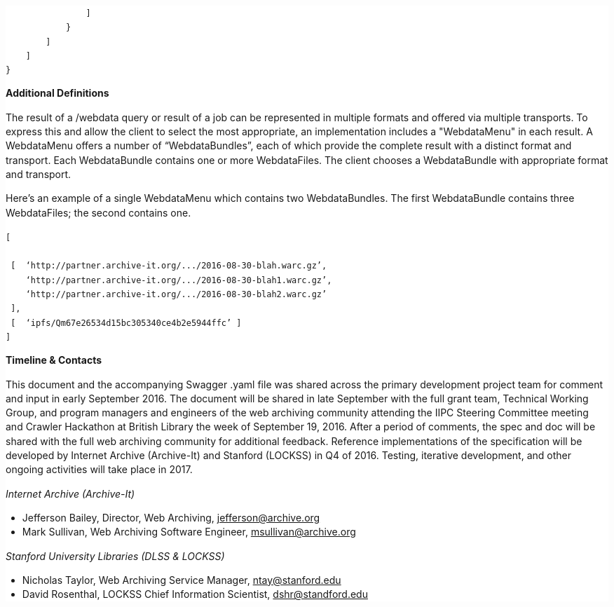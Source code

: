 ```
                ]
            }
        ]
    ]
}
```

**Additional Definitions**

The result of a /webdata query or result of a job can be represented in multiple formats and offered via multiple transports.  To express this and allow the client to select the most appropriate, an implementation includes a "WebdataMenu" in each result.  A WebdataMenu offers a number of “WebdataBundles”, each of which provide the complete result with a distinct format and transport.  Each WebdataBundle contains one or more WebdataFiles.  The client chooses a WebdataBundle with appropriate format and transport.

Here’s an example of a single WebdataMenu which contains two WebdataBundles.  The first WebdataBundle contains three WebdataFiles; the second contains one.

```
[

 [  ‘http://partner.archive-it.org/.../2016-08-30-blah.warc.gz’,
    ‘http://partner.archive-it.org/.../2016-08-30-blah1.warc.gz’,
    ‘http://partner.archive-it.org/.../2016-08-30-blah2.warc.gz’
 ],
 [  ‘ipfs/Qm67e26534d15bc305340ce4b2e5944ffc’ ]
]
```

**Timeline & Contacts**

This document and the accompanying Swagger .yaml file was shared across the primary development project team for comment and input in early September 2016. The document will be shared in late September with the full grant team, Technical Working Group, and program managers and engineers of the web archiving community attending the IIPC Steering Committee meeting and Crawler Hackathon at British Library the week of September 19, 2016. After a period of comments, the spec and doc will be shared with the full web archiving community for additional feedback. Reference implementations of the specification will be developed by Internet Archive (Archive-It) and Stanford (LOCKSS) in Q4 of 2016. Testing, iterative development, and other ongoing activities will take place in 2017.

*Internet Archive (Archive-It)*
* Jefferson Bailey, Director, Web Archiving, jefferson@archive.org
* Mark Sullivan, Web Archiving Software Engineer, msullivan@archive.org

*Stanford University Libraries (DLSS & LOCKSS)*
* Nicholas Taylor, Web Archiving Service Manager, ntay@stanford.edu
* David Rosenthal, LOCKSS Chief Information Scientist, dshr@standford.edu
